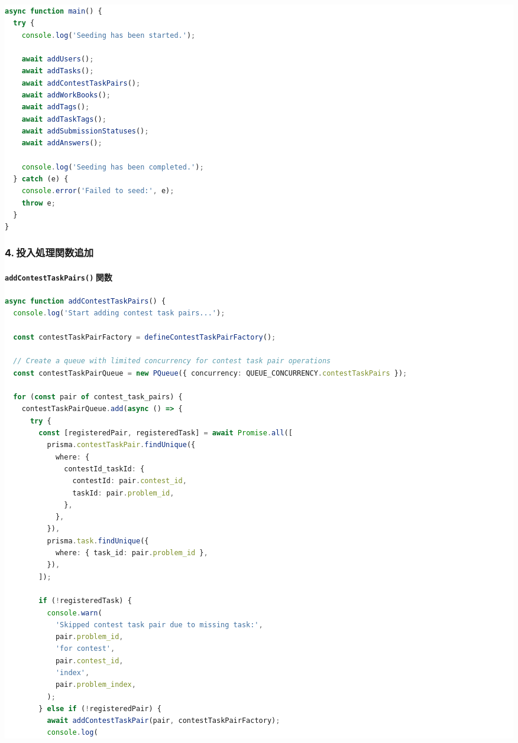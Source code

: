 ```typescript
async function main() {
  try {
    console.log('Seeding has been started.');

    await addUsers();
    await addTasks();
    await addContestTaskPairs();
    await addWorkBooks();
    await addTags();
    await addTaskTags();
    await addSubmissionStatuses();
    await addAnswers();

    console.log('Seeding has been completed.');
  } catch (e) {
    console.error('Failed to seed:', e);
    throw e;
  }
}
```

### 4. 投入処理関数追加

#### `addContestTaskPairs()` 関数

```typescript
async function addContestTaskPairs() {
  console.log('Start adding contest task pairs...');

  const contestTaskPairFactory = defineContestTaskPairFactory();

  // Create a queue with limited concurrency for contest task pair operations
  const contestTaskPairQueue = new PQueue({ concurrency: QUEUE_CONCURRENCY.contestTaskPairs });

  for (const pair of contest_task_pairs) {
    contestTaskPairQueue.add(async () => {
      try {
        const [registeredPair, registeredTask] = await Promise.all([
          prisma.contestTaskPair.findUnique({
            where: {
              contestId_taskId: {
                contestId: pair.contest_id,
                taskId: pair.problem_id,
              },
            },
          }),
          prisma.task.findUnique({
            where: { task_id: pair.problem_id },
          }),
        ]);

        if (!registeredTask) {
          console.warn(
            'Skipped contest task pair due to missing task:',
            pair.problem_id,
            'for contest',
            pair.contest_id,
            'index',
            pair.problem_index,
          );
        } else if (!registeredPair) {
          await addContestTaskPair(pair, contestTaskPairFactory);
          console.log(
```